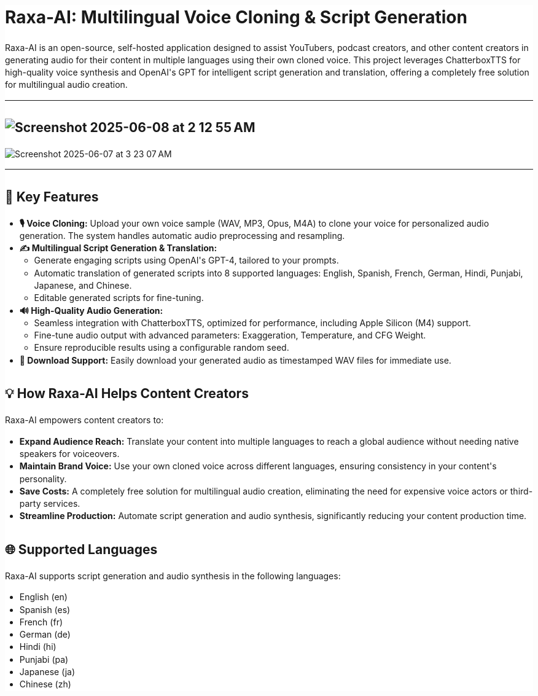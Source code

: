 # Raxa-AI: Multilingual Voice Cloning & Script Generation

Raxa-AI is an open-source, self-hosted application designed to assist YouTubers, podcast creators, and other content creators in generating audio for their content in multiple languages using their own cloned voice. This project leverages ChatterboxTTS for high-quality voice synthesis and OpenAI's GPT for intelligent script generation and translation, offering a completely free solution for multilingual audio creation.

---
![Screenshot 2025-06-08 at 2 12 55 AM](https://github.com/user-attachments/assets/adee2e3d-e2cc-4fcd-914a-4e4100bac633)
---
![Screenshot 2025-06-07 at 3 23 07 AM](https://github.com/user-attachments/assets/d4aa9a50-35a7-4fb5-9910-37dddfb2c2ec)

---

## 🚀 Key Features

* **🎙️ Voice Cloning:** Upload your own voice sample (WAV, MP3, Opus, M4A) to clone your voice for personalized audio generation. The system handles automatic audio preprocessing and resampling.
* **✍️ Multilingual Script Generation & Translation:**
    * Generate engaging scripts using OpenAI's GPT-4, tailored to your prompts.
    * Automatic translation of generated scripts into 8 supported languages: English, Spanish, French, German, Hindi, Punjabi, Japanese, and Chinese.
    * Editable generated scripts for fine-tuning.
* **🔊 High-Quality Audio Generation:**
    * Seamless integration with ChatterboxTTS, optimized for performance, including Apple Silicon (M4) support.
    * Fine-tune audio output with advanced parameters: Exaggeration, Temperature, and CFG Weight.
    * Ensure reproducible results using a configurable random seed.
* **💾 Download Support:** Easily download your generated audio as timestamped WAV files for immediate use.

## 💡 How Raxa-AI Helps Content Creators

Raxa-AI empowers content creators to:
* **Expand Audience Reach:** Translate your content into multiple languages to reach a global audience without needing native speakers for voiceovers.
* **Maintain Brand Voice:** Use your own cloned voice across different languages, ensuring consistency in your content's personality.
* **Save Costs:** A completely free solution for multilingual audio creation, eliminating the need for expensive voice actors or third-party services.
* **Streamline Production:** Automate script generation and audio synthesis, significantly reducing your content production time.

## 🌐 Supported Languages

Raxa-AI supports script generation and audio synthesis in the following languages:
* English (en)
* Spanish (es)
* French (fr)
* German (de)
* Hindi (hi)
* Punjabi (pa)
* Japanese (ja)
* Chinese (zh)
